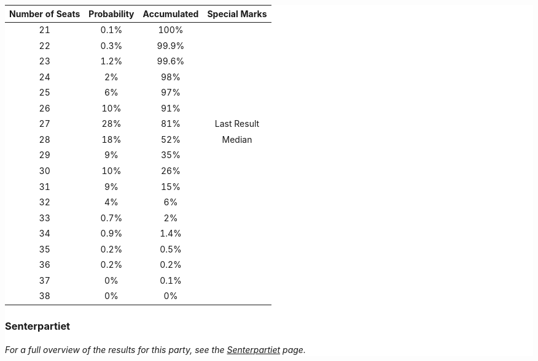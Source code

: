 | Number of Seats | Probability | Accumulated | Special Marks |
|:---------------:|:-----------:|:-----------:|:-------------:|
| 21 | 0.1% | 100% |  |
| 22 | 0.3% | 99.9% |  |
| 23 | 1.2% | 99.6% |  |
| 24 | 2% | 98% |  |
| 25 | 6% | 97% |  |
| 26 | 10% | 91% |  |
| 27 | 28% | 81% | Last Result |
| 28 | 18% | 52% | Median |
| 29 | 9% | 35% |  |
| 30 | 10% | 26% |  |
| 31 | 9% | 15% |  |
| 32 | 4% | 6% |  |
| 33 | 0.7% | 2% |  |
| 34 | 0.9% | 1.4% |  |
| 35 | 0.2% | 0.5% |  |
| 36 | 0.2% | 0.2% |  |
| 37 | 0% | 0.1% |  |
| 38 | 0% | 0% |  |

### Senterpartiet

*For a full overview of the results for this party, see the [Senterpartiet](party-senterpartiet.html) page.*
